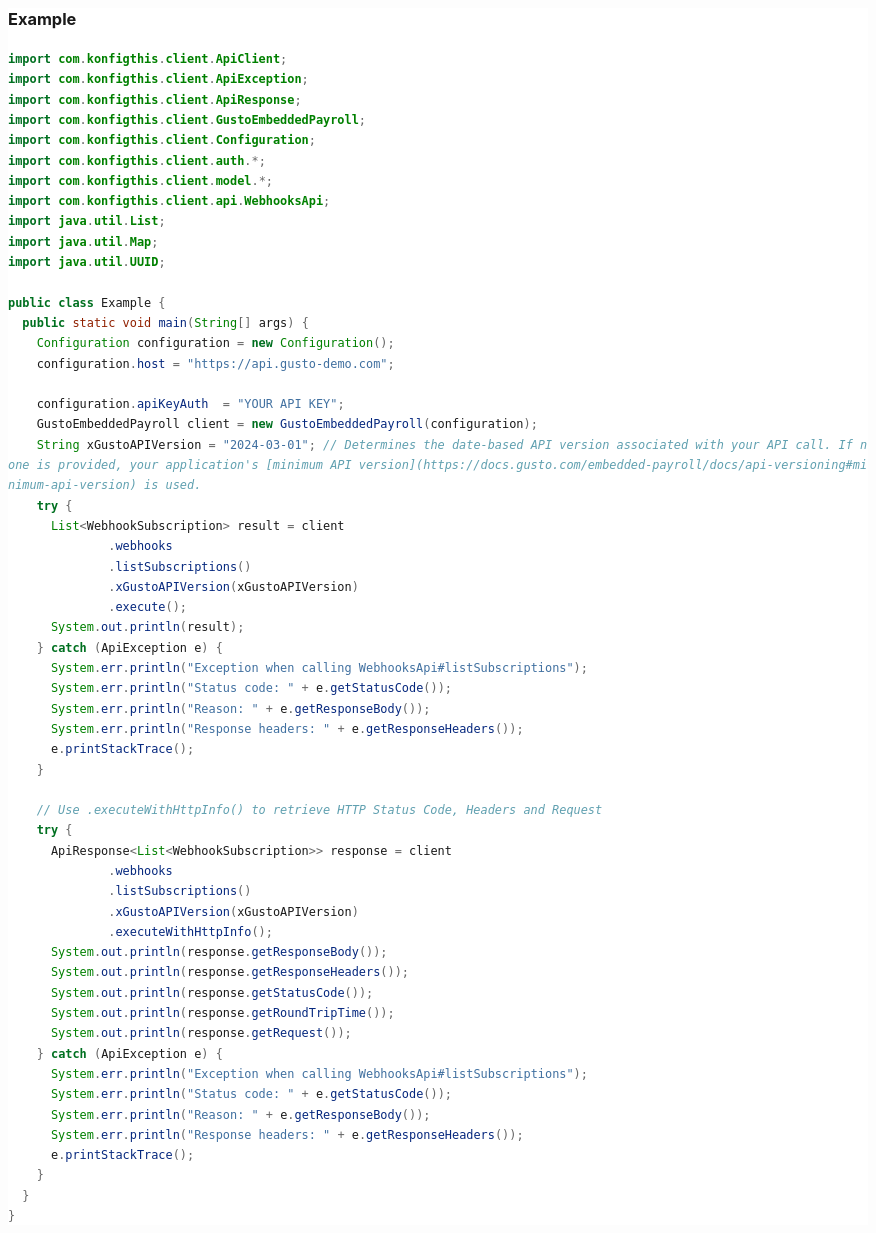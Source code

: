 ### Example
```java
import com.konfigthis.client.ApiClient;
import com.konfigthis.client.ApiException;
import com.konfigthis.client.ApiResponse;
import com.konfigthis.client.GustoEmbeddedPayroll;
import com.konfigthis.client.Configuration;
import com.konfigthis.client.auth.*;
import com.konfigthis.client.model.*;
import com.konfigthis.client.api.WebhooksApi;
import java.util.List;
import java.util.Map;
import java.util.UUID;

public class Example {
  public static void main(String[] args) {
    Configuration configuration = new Configuration();
    configuration.host = "https://api.gusto-demo.com";
    
    configuration.apiKeyAuth  = "YOUR API KEY";
    GustoEmbeddedPayroll client = new GustoEmbeddedPayroll(configuration);
    String xGustoAPIVersion = "2024-03-01"; // Determines the date-based API version associated with your API call. If none is provided, your application's [minimum API version](https://docs.gusto.com/embedded-payroll/docs/api-versioning#minimum-api-version) is used.
    try {
      List<WebhookSubscription> result = client
              .webhooks
              .listSubscriptions()
              .xGustoAPIVersion(xGustoAPIVersion)
              .execute();
      System.out.println(result);
    } catch (ApiException e) {
      System.err.println("Exception when calling WebhooksApi#listSubscriptions");
      System.err.println("Status code: " + e.getStatusCode());
      System.err.println("Reason: " + e.getResponseBody());
      System.err.println("Response headers: " + e.getResponseHeaders());
      e.printStackTrace();
    }

    // Use .executeWithHttpInfo() to retrieve HTTP Status Code, Headers and Request
    try {
      ApiResponse<List<WebhookSubscription>> response = client
              .webhooks
              .listSubscriptions()
              .xGustoAPIVersion(xGustoAPIVersion)
              .executeWithHttpInfo();
      System.out.println(response.getResponseBody());
      System.out.println(response.getResponseHeaders());
      System.out.println(response.getStatusCode());
      System.out.println(response.getRoundTripTime());
      System.out.println(response.getRequest());
    } catch (ApiException e) {
      System.err.println("Exception when calling WebhooksApi#listSubscriptions");
      System.err.println("Status code: " + e.getStatusCode());
      System.err.println("Reason: " + e.getResponseBody());
      System.err.println("Response headers: " + e.getResponseHeaders());
      e.printStackTrace();
    }
  }
}

```
